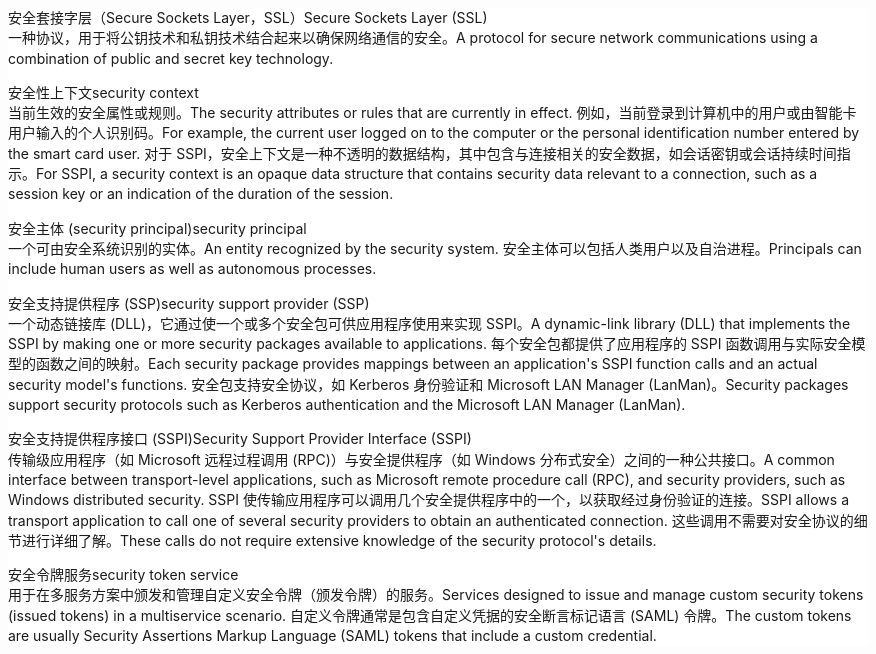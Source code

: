  <span data-ttu-id="43a9b-224">安全套接字层（Secure Sockets Layer，SSL）</span><span class="sxs-lookup"><span data-stu-id="43a9b-224">Secure Sockets Layer (SSL)</span></span>  
 <span data-ttu-id="43a9b-225">一种协议，用于将公钥技术和私钥技术结合起来以确保网络通信的安全。</span><span class="sxs-lookup"><span data-stu-id="43a9b-225">A protocol for secure network communications using a combination of public and secret key technology.</span></span>  
  
 <span data-ttu-id="43a9b-226">安全性上下文</span><span class="sxs-lookup"><span data-stu-id="43a9b-226">security context</span></span>  
 <span data-ttu-id="43a9b-227">当前生效的安全属性或规则。</span><span class="sxs-lookup"><span data-stu-id="43a9b-227">The security attributes or rules that are currently in effect.</span></span> <span data-ttu-id="43a9b-228">例如，当前登录到计算机中的用户或由智能卡用户输入的个人识别码。</span><span class="sxs-lookup"><span data-stu-id="43a9b-228">For example, the current user logged on to the computer or the personal identification number entered by the smart card user.</span></span> <span data-ttu-id="43a9b-229">对于 SSPI，安全上下文是一种不透明的数据结构，其中包含与连接相关的安全数据，如会话密钥或会话持续时间指示。</span><span class="sxs-lookup"><span data-stu-id="43a9b-229">For SSPI, a security context is an opaque data structure that contains security data relevant to a connection, such as a session key or an indication of the duration of the session.</span></span>  
  
 <span data-ttu-id="43a9b-230">安全主体 (security principal)</span><span class="sxs-lookup"><span data-stu-id="43a9b-230">security principal</span></span>  
 <span data-ttu-id="43a9b-231">一个可由安全系统识别的实体。</span><span class="sxs-lookup"><span data-stu-id="43a9b-231">An entity recognized by the security system.</span></span> <span data-ttu-id="43a9b-232">安全主体可以包括人类用户以及自治进程。</span><span class="sxs-lookup"><span data-stu-id="43a9b-232">Principals can include human users as well as autonomous processes.</span></span>  
  
 <span data-ttu-id="43a9b-233">安全支持提供程序 (SSP)</span><span class="sxs-lookup"><span data-stu-id="43a9b-233">security support provider (SSP)</span></span>  
 <span data-ttu-id="43a9b-234">一个动态链接库 (DLL)，它通过使一个或多个安全包可供应用程序使用来实现 SSPI。</span><span class="sxs-lookup"><span data-stu-id="43a9b-234">A dynamic-link library (DLL) that implements the SSPI by making one or more security packages available to applications.</span></span> <span data-ttu-id="43a9b-235">每个安全包都提供了应用程序的 SSPI 函数调用与实际安全模型的函数之间的映射。</span><span class="sxs-lookup"><span data-stu-id="43a9b-235">Each security package provides mappings between an application's SSPI function calls and an actual security model's functions.</span></span> <span data-ttu-id="43a9b-236">安全包支持安全协议，如 Kerberos 身份验证和 Microsoft LAN Manager (LanMan)。</span><span class="sxs-lookup"><span data-stu-id="43a9b-236">Security packages support security protocols such as Kerberos authentication and the Microsoft LAN Manager (LanMan).</span></span>  
  
 <span data-ttu-id="43a9b-237">安全支持提供程序接口 (SSPI)</span><span class="sxs-lookup"><span data-stu-id="43a9b-237">Security Support Provider Interface (SSPI)</span></span>  
 <span data-ttu-id="43a9b-238">传输级应用程序（如 Microsoft 远程过程调用 (RPC)）与安全提供程序（如 Windows 分布式安全）之间的一种公共接口。</span><span class="sxs-lookup"><span data-stu-id="43a9b-238">A common interface between transport-level applications, such as Microsoft remote procedure call (RPC), and security providers, such as Windows distributed security.</span></span> <span data-ttu-id="43a9b-239">SSPI 使传输应用程序可以调用几个安全提供程序中的一个，以获取经过身份验证的连接。</span><span class="sxs-lookup"><span data-stu-id="43a9b-239">SSPI allows a transport application to call one of several security providers to obtain an authenticated connection.</span></span> <span data-ttu-id="43a9b-240">这些调用不需要对安全协议的细节进行详细了解。</span><span class="sxs-lookup"><span data-stu-id="43a9b-240">These calls do not require extensive knowledge of the security protocol's details.</span></span>  
  
 <span data-ttu-id="43a9b-241">安全令牌服务</span><span class="sxs-lookup"><span data-stu-id="43a9b-241">security token service</span></span>  
 <span data-ttu-id="43a9b-242">用于在多服务方案中颁发和管理自定义安全令牌（颁发令牌）的服务。</span><span class="sxs-lookup"><span data-stu-id="43a9b-242">Services designed to issue and manage custom security tokens (issued tokens) in a multiservice scenario.</span></span> <span data-ttu-id="43a9b-243">自定义令牌通常是包含自定义凭据的安全断言标记语言 (SAML) 令牌。</span><span class="sxs-lookup"><span data-stu-id="43a9b-243">The custom tokens are usually Security Assertions Markup Language (SAML) tokens that include a custom credential.</span></span>  
  
